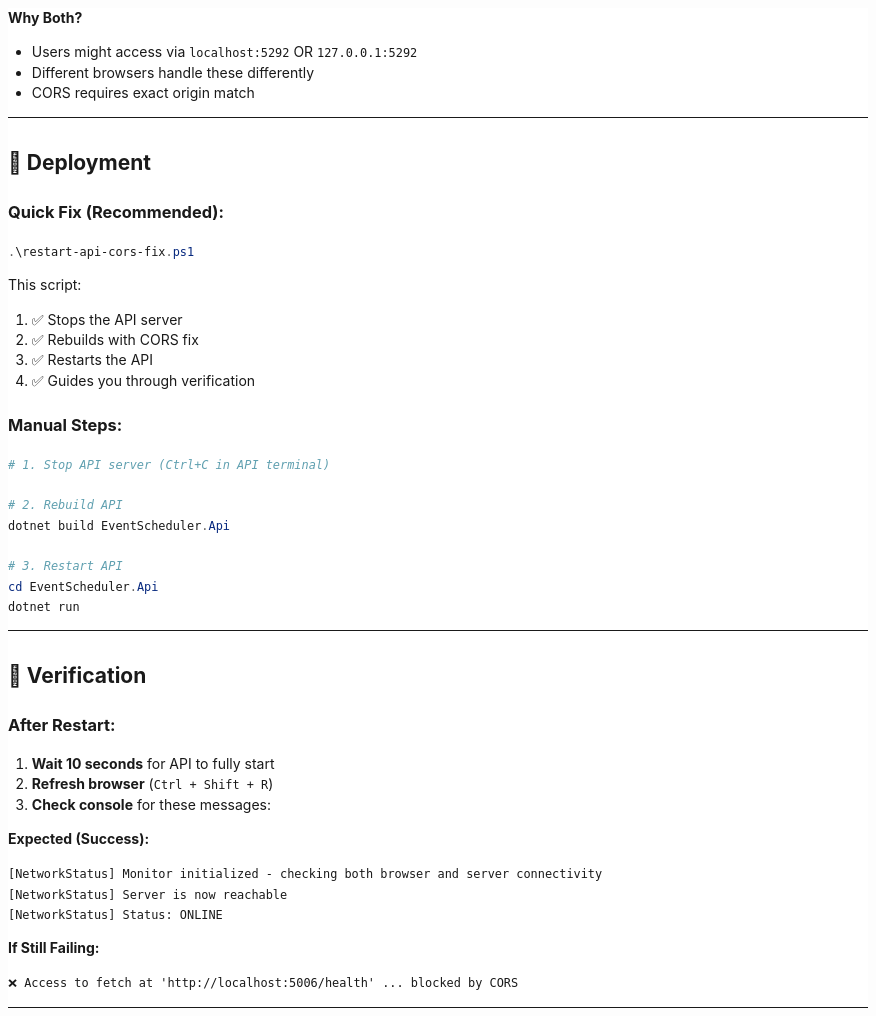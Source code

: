 **Why Both?**
- Users might access via `localhost:5292` OR `127.0.0.1:5292`
- Different browsers handle these differently
- CORS requires exact origin match

---

## 🚀 Deployment

### Quick Fix (Recommended):

```powershell
.\restart-api-cors-fix.ps1
```

This script:
1. ✅ Stops the API server
2. ✅ Rebuilds with CORS fix
3. ✅ Restarts the API
4. ✅ Guides you through verification

### Manual Steps:

```powershell
# 1. Stop API server (Ctrl+C in API terminal)

# 2. Rebuild API
dotnet build EventScheduler.Api

# 3. Restart API
cd EventScheduler.Api
dotnet run
```

---

## 🧪 Verification

### After Restart:

1. **Wait 10 seconds** for API to fully start
2. **Refresh browser** (`Ctrl + Shift + R`)
3. **Check console** for these messages:

**Expected (Success):**
```
[NetworkStatus] Monitor initialized - checking both browser and server connectivity
[NetworkStatus] Server is now reachable
[NetworkStatus] Status: ONLINE
```

**If Still Failing:**
```
❌ Access to fetch at 'http://localhost:5006/health' ... blocked by CORS
```

---